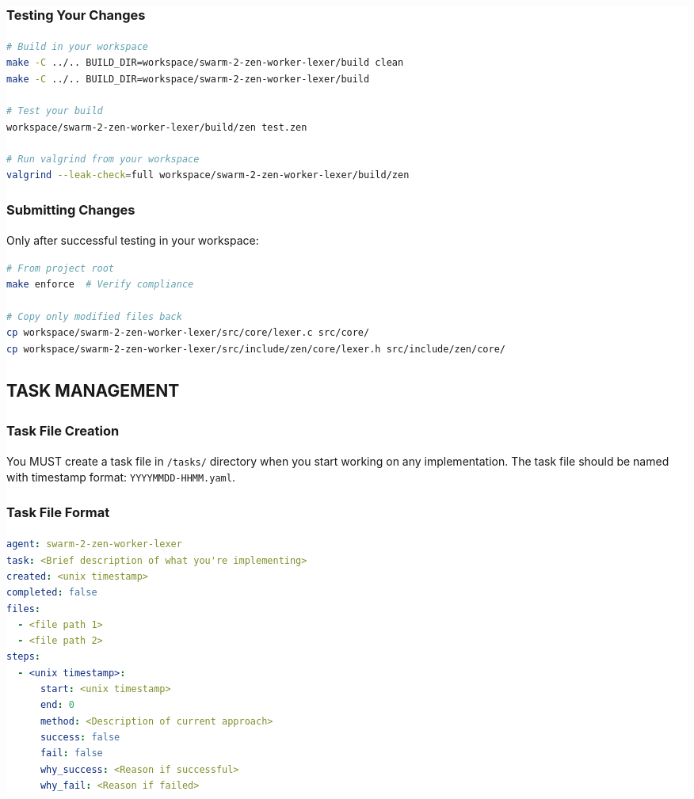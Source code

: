### Testing Your Changes
```bash
# Build in your workspace
make -C ../.. BUILD_DIR=workspace/swarm-2-zen-worker-lexer/build clean
make -C ../.. BUILD_DIR=workspace/swarm-2-zen-worker-lexer/build

# Test your build
workspace/swarm-2-zen-worker-lexer/build/zen test.zen

# Run valgrind from your workspace
valgrind --leak-check=full workspace/swarm-2-zen-worker-lexer/build/zen
```

### Submitting Changes
Only after successful testing in your workspace:
```bash
# From project root
make enforce  # Verify compliance

# Copy only modified files back
cp workspace/swarm-2-zen-worker-lexer/src/core/lexer.c src/core/
cp workspace/swarm-2-zen-worker-lexer/src/include/zen/core/lexer.h src/include/zen/core/
```

## TASK MANAGEMENT

### Task File Creation

You MUST create a task file in `/tasks/` directory when you start working on any implementation. The task file should be named with timestamp format: `YYYYMMDD-HHMM.yaml`.

### Task File Format

```yaml
agent: swarm-2-zen-worker-lexer
task: <Brief description of what you're implementing>
created: <unix timestamp>
completed: false
files:
  - <file path 1>
  - <file path 2>
steps:
  - <unix timestamp>:
      start: <unix timestamp>
      end: 0
      method: <Description of current approach>
      success: false
      fail: false
      why_success: <Reason if successful>
      why_fail: <Reason if failed>
```
